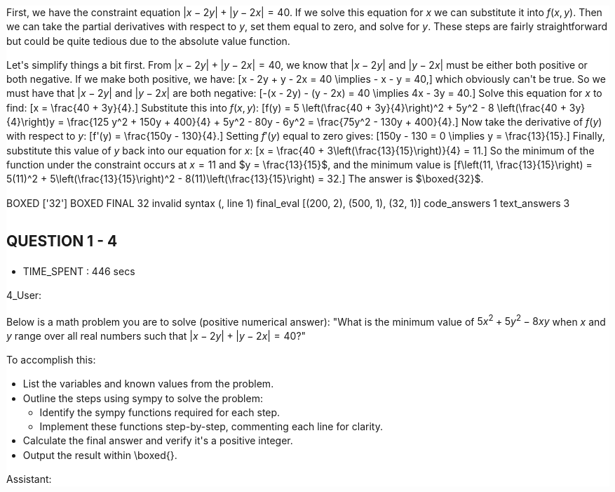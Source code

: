 First, we have the constraint equation $|x - 2y| + |y - 2x| = 40$. If we solve this equation for $x$ we can substitute it into $f(x, y)$. Then we can take the partial derivatives with respect to $y$, set them equal to zero, and solve for $y$. These steps are fairly straightforward but could be quite tedious due to the absolute value function. 

Let's simplify things a bit first. From $|x - 2y| + |y - 2x| = 40$, we know that $|x - 2y|$ and $|y - 2x|$ must be either both positive or both negative. If we make both positive, we have:
\[x - 2y + y - 2x = 40 \implies - x - y = 40,\]
which obviously can't be true. So we must have that $|x - 2y|$ and $|y - 2x|$ are both negative:
\[-(x - 2y) - (y - 2x) = 40 \implies 4x - 3y = 40.\]
Solve this equation for $x$ to find:
\[x = \frac{40 + 3y}{4}.\]
Substitute this into $f(x, y)$:
\[f(y) = 5 \left(\frac{40 + 3y}{4}\right)^2 + 5y^2 - 8 \left(\frac{40 + 3y}{4}\right)y = \frac{125 y^2 + 150y + 400}{4} + 5y^2 - 80y - 6y^2 = \frac{75y^2 - 130y + 400}{4}.\]
Now take the derivative of $f(y)$ with respect to $y$:
\[f'(y) = \frac{150y - 130}{4}.\]
Setting $f'(y)$ equal to zero gives:
\[150y - 130 = 0 \implies y = \frac{13}{15}.\]
Finally, substitute this value of $y$ back into our equation for $x$:
\[x = \frac{40 + 3\left(\frac{13}{15}\right)}{4} = 11.\]
So the minimum of the function under the constraint occurs at $x = 11$ and $y = \frac{13}{15}$, and the minimum value is 
\[f\left(11, \frac{13}{15}\right) = 5(11)^2 + 5\left(\frac{13}{15}\right)^2 - 8(11)\left(\frac{13}{15}\right) = 32.\]
The answer is $\boxed{32}$.

BOXED ['32']
BOXED FINAL 32
invalid syntax (<string>, line 1) final_eval
[(200, 2), (500, 1), (32, 1)]
code_answers 1 text_answers 3



## QUESTION 1 - 4 
- TIME_SPENT : 446 secs

4_User:

Below is a math problem you are to solve (positive numerical answer):
"What is the minimum value of $5x^2+5y^2-8xy$ when $x$ and $y$ range over all real numbers such that $|x-2y| + |y-2x| = 40$?"

To accomplish this:
- List the variables and known values from the problem.
- Outline the steps using sympy to solve the problem:
  * Identify the sympy functions required for each step.
  * Implement these functions step-by-step, commenting each line for clarity.
- Calculate the final answer and verify it's a positive integer.
- Output the result within \boxed{}.

Assistant:
